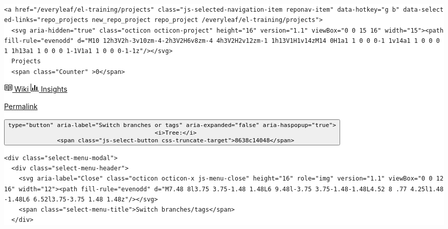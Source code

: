     <a href="/everyleaf/el-training/projects" class="js-selected-navigation-item reponav-item" data-hotkey="g b" data-selected-links="repo_projects new_repo_project repo_project /everyleaf/el-training/projects">
      <svg aria-hidden="true" class="octicon octicon-project" height="16" version="1.1" viewBox="0 0 15 16" width="15"><path fill-rule="evenodd" d="M10 12h3V2h-3v10zm-4-2h3V2H6v8zm-4 4h3V2H2v12zm-1 1h13V1H1v14zM14 0H1a1 1 0 0 0-1 1v14a1 1 0 0 0 1 1h13a1 1 0 0 0 1-1V1a1 1 0 0 0-1-1z"/></svg>
      Projects
      <span class="Counter" >0</span>
</a>
    <a href="/everyleaf/el-training/wiki" class="js-selected-navigation-item reponav-item" data-hotkey="g w" data-selected-links="repo_wiki /everyleaf/el-training/wiki">
      <svg aria-hidden="true" class="octicon octicon-book" height="16" version="1.1" viewBox="0 0 16 16" width="16"><path fill-rule="evenodd" d="M3 5h4v1H3V5zm0 3h4V7H3v1zm0 2h4V9H3v1zm11-5h-4v1h4V5zm0 2h-4v1h4V7zm0 2h-4v1h4V9zm2-6v9c0 .55-.45 1-1 1H9.5l-1 1-1-1H2c-.55 0-1-.45-1-1V3c0-.55.45-1 1-1h5.5l1 1 1-1H15c.55 0 1 .45 1 1zm-8 .5L7.5 3H2v9h6V3.5zm7-.5H9.5l-.5.5V12h6V3z"/></svg>
      Wiki
</a>

  <a href="/everyleaf/el-training/pulse" class="js-selected-navigation-item reponav-item" data-selected-links="repo_graphs repo_contributors dependency_graph pulse /everyleaf/el-training/pulse">
    <svg aria-hidden="true" class="octicon octicon-graph" height="16" version="1.1" viewBox="0 0 16 16" width="16"><path fill-rule="evenodd" d="M16 14v1H0V0h1v14h15zM5 13H3V8h2v5zm4 0H7V3h2v10zm4 0h-2V6h2v7z"/></svg>
    Insights
</a>

</nav>


  </div>

<div class="container new-discussion-timeline experiment-repo-nav">
  <div class="repository-content">

    
  <a href="/everyleaf/el-training/blob/8638c140489c218f821b93ae4f863cc10a6faa39/README.md" class="d-none js-permalink-shortcut" data-hotkey="y">Permalink</a>

  

  <div class="file-navigation js-zeroclipboard-container">
    
<div class="select-menu branch-select-menu js-menu-container js-select-menu float-left">
  <button class=" btn btn-sm select-menu-button js-menu-target css-truncate" data-hotkey="w"
    
    type="button" aria-label="Switch branches or tags" aria-expanded="false" aria-haspopup="true">
      <i>Tree:</i>
      <span class="js-select-button css-truncate-target">8638c14048</span>
  </button>

  <div class="select-menu-modal-holder js-menu-content js-navigation-container" data-pjax>

    <div class="select-menu-modal">
      <div class="select-menu-header">
        <svg aria-label="Close" class="octicon octicon-x js-menu-close" height="16" role="img" version="1.1" viewBox="0 0 12 16" width="12"><path fill-rule="evenodd" d="M7.48 8l3.75 3.75-1.48 1.48L6 9.48l-3.75 3.75-1.48-1.48L4.52 8 .77 4.25l1.48-1.48L6 6.52l3.75-3.75 1.48 1.48z"/></svg>
        <span class="select-menu-title">Switch branches/tags</span>
      </div>
